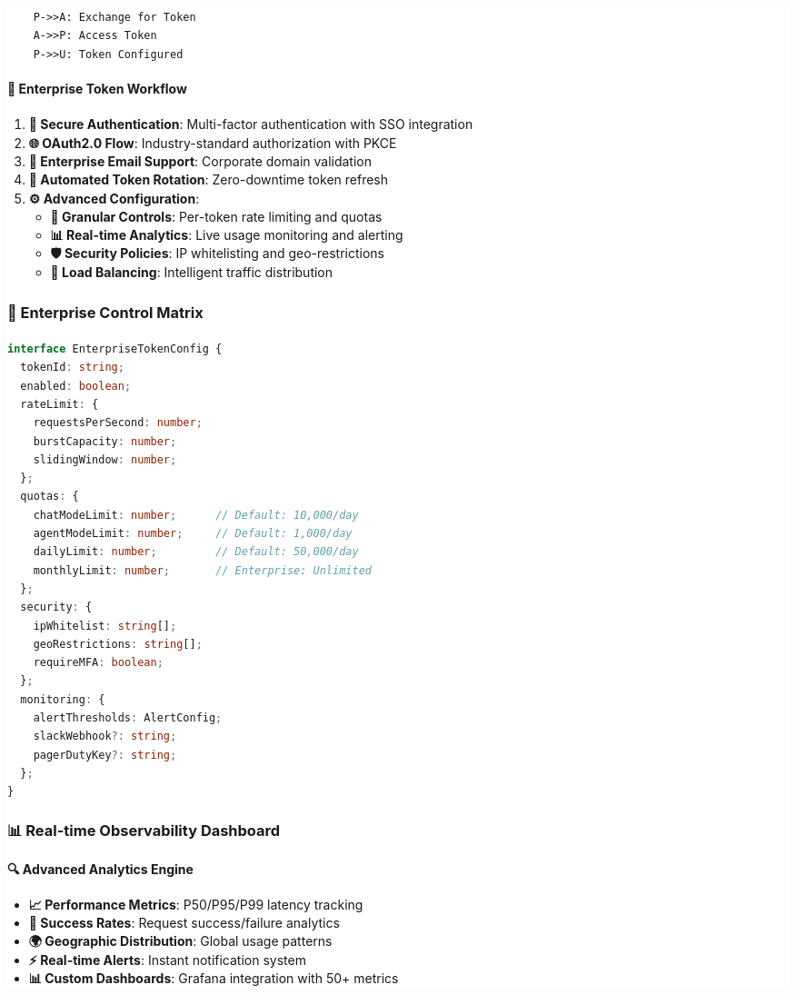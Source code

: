 ```mermaid
    P->>A: Exchange for Token
    A->>P: Access Token
    P->>U: Token Configured
```

#### 🚀 Enterprise Token Workflow

1. **🔑 Secure Authentication**: Multi-factor authentication with SSO integration
2. **🌐 OAuth2.0 Flow**: Industry-standard authorization with PKCE
3. **📧 Enterprise Email Support**: Corporate domain validation
4. **🔄 Automated Token Rotation**: Zero-downtime token refresh
5. **⚙️ Advanced Configuration**:
   - **🎯 Granular Controls**: Per-token rate limiting and quotas
   - **📊 Real-time Analytics**: Live usage monitoring and alerting
   - **🛡️ Security Policies**: IP whitelisting and geo-restrictions
   - **🔄 Load Balancing**: Intelligent traffic distribution

### 🎯 Enterprise Control Matrix

```typescript
interface EnterpriseTokenConfig {
  tokenId: string;
  enabled: boolean;
  rateLimit: {
    requestsPerSecond: number;
    burstCapacity: number;
    slidingWindow: number;
  };
  quotas: {
    chatModeLimit: number;      // Default: 10,000/day
    agentModeLimit: number;     // Default: 1,000/day
    dailyLimit: number;         // Default: 50,000/day
    monthlyLimit: number;       // Enterprise: Unlimited
  };
  security: {
    ipWhitelist: string[];
    geoRestrictions: string[];
    requireMFA: boolean;
  };
  monitoring: {
    alertThresholds: AlertConfig;
    slackWebhook?: string;
    pagerDutyKey?: string;
  };
}
```

### 📊 Real-time Observability Dashboard

#### 🔍 Advanced Analytics Engine
- **📈 Performance Metrics**: P50/P95/P99 latency tracking
- **🎯 Success Rates**: Request success/failure analytics
- **🌍 Geographic Distribution**: Global usage patterns
- **⚡ Real-time Alerts**: Instant notification system
- **📊 Custom Dashboards**: Grafana integration with 50+ metrics
